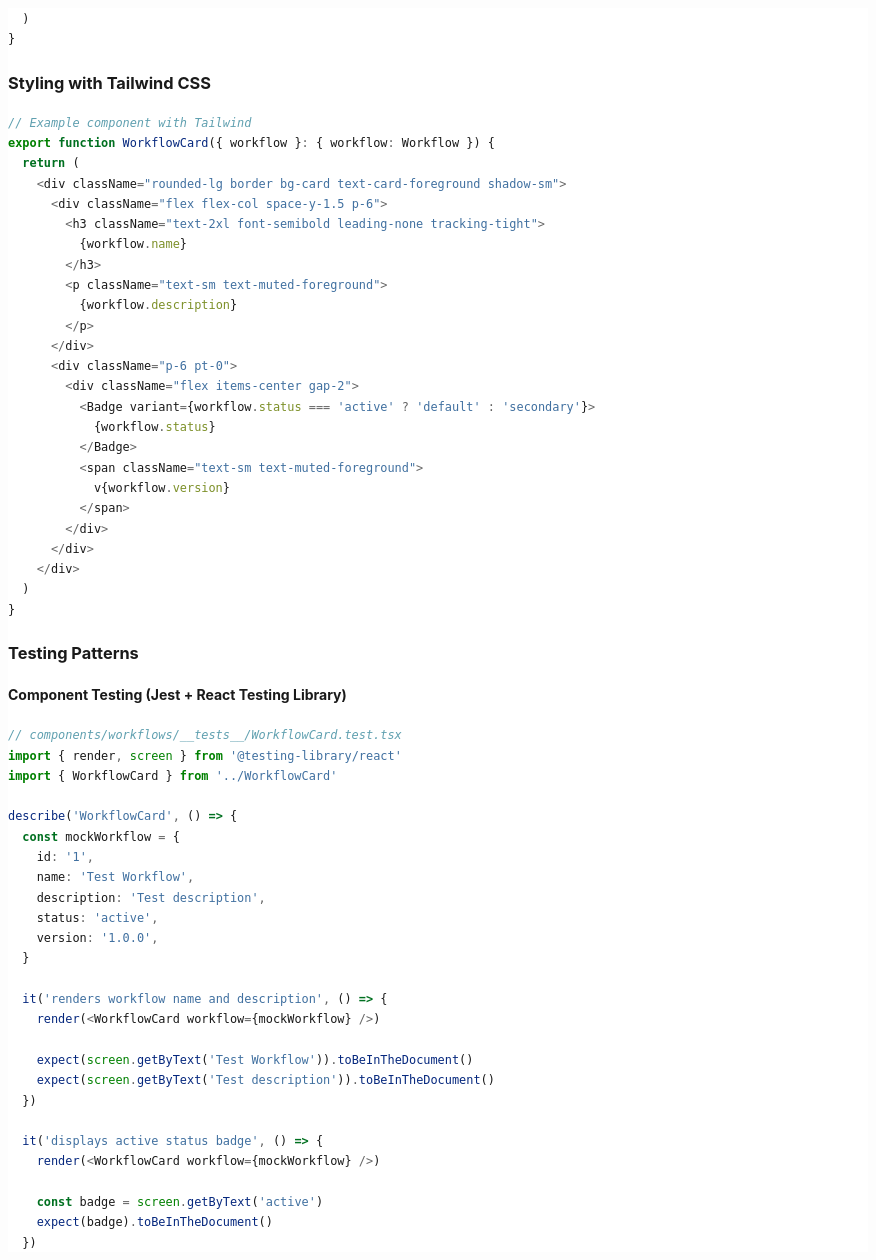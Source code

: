 ```typescript
  )
}
```

### Styling with Tailwind CSS
```typescript
// Example component with Tailwind
export function WorkflowCard({ workflow }: { workflow: Workflow }) {
  return (
    <div className="rounded-lg border bg-card text-card-foreground shadow-sm">
      <div className="flex flex-col space-y-1.5 p-6">
        <h3 className="text-2xl font-semibold leading-none tracking-tight">
          {workflow.name}
        </h3>
        <p className="text-sm text-muted-foreground">
          {workflow.description}
        </p>
      </div>
      <div className="p-6 pt-0">
        <div className="flex items-center gap-2">
          <Badge variant={workflow.status === 'active' ? 'default' : 'secondary'}>
            {workflow.status}
          </Badge>
          <span className="text-sm text-muted-foreground">
            v{workflow.version}
          </span>
        </div>
      </div>
    </div>
  )
}
```

### Testing Patterns

#### Component Testing (Jest + React Testing Library)
```typescript
// components/workflows/__tests__/WorkflowCard.test.tsx
import { render, screen } from '@testing-library/react'
import { WorkflowCard } from '../WorkflowCard'

describe('WorkflowCard', () => {
  const mockWorkflow = {
    id: '1',
    name: 'Test Workflow',
    description: 'Test description',
    status: 'active',
    version: '1.0.0',
  }

  it('renders workflow name and description', () => {
    render(<WorkflowCard workflow={mockWorkflow} />)

    expect(screen.getByText('Test Workflow')).toBeInTheDocument()
    expect(screen.getByText('Test description')).toBeInTheDocument()
  })

  it('displays active status badge', () => {
    render(<WorkflowCard workflow={mockWorkflow} />)

    const badge = screen.getByText('active')
    expect(badge).toBeInTheDocument()
  })
```